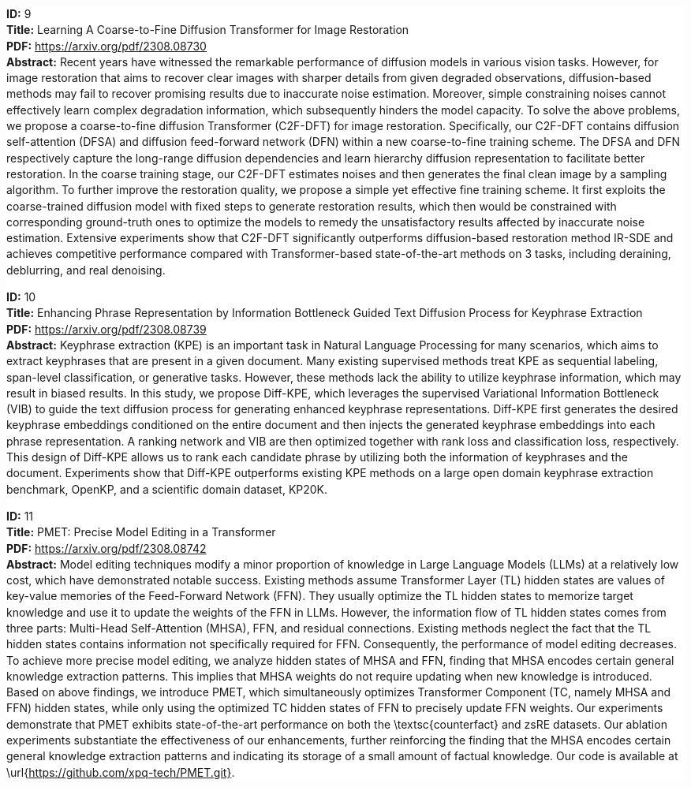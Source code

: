 **ID:** 9  
**Title:** Learning A Coarse-to-Fine Diffusion Transformer for Image Restoration  
**PDF:** https://arxiv.org/pdf/2308.08730  
**Abstract:** Recent years have witnessed the remarkable performance of diffusion models in various vision tasks. However, for image restoration that aims to recover clear images with sharper details from given degraded observations, diffusion-based methods may fail to recover promising results due to inaccurate noise estimation. Moreover, simple constraining noises cannot effectively learn complex degradation information, which subsequently hinders the model capacity. To solve the above problems, we propose a coarse-to-fine diffusion Transformer (C2F-DFT) for image restoration. Specifically, our C2F-DFT contains diffusion self-attention (DFSA) and diffusion feed-forward network (DFN) within a new coarse-to-fine training scheme. The DFSA and DFN respectively capture the long-range diffusion dependencies and learn hierarchy diffusion representation to facilitate better restoration. In the coarse training stage, our C2F-DFT estimates noises and then generates the final clean image by a sampling algorithm. To further improve the restoration quality, we propose a simple yet effective fine training scheme. It first exploits the coarse-trained diffusion model with fixed steps to generate restoration results, which then would be constrained with corresponding ground-truth ones to optimize the models to remedy the unsatisfactory results affected by inaccurate noise estimation. Extensive experiments show that C2F-DFT significantly outperforms diffusion-based restoration method IR-SDE and achieves competitive performance compared with Transformer-based state-of-the-art methods on $3$ tasks, including deraining, deblurring, and real denoising. 

**ID:** 10  
**Title:** Enhancing Phrase Representation by Information Bottleneck Guided Text  Diffusion Process for Keyphrase Extraction  
**PDF:** https://arxiv.org/pdf/2308.08739  
**Abstract:** Keyphrase extraction (KPE) is an important task in Natural Language Processing for many scenarios, which aims to extract keyphrases that are present in a given document. Many existing supervised methods treat KPE as sequential labeling, span-level classification, or generative tasks. However, these methods lack the ability to utilize keyphrase information, which may result in biased results. In this study, we propose Diff-KPE, which leverages the supervised Variational Information Bottleneck (VIB) to guide the text diffusion process for generating enhanced keyphrase representations. Diff-KPE first generates the desired keyphrase embeddings conditioned on the entire document and then injects the generated keyphrase embeddings into each phrase representation. A ranking network and VIB are then optimized together with rank loss and classification loss, respectively. This design of Diff-KPE allows us to rank each candidate phrase by utilizing both the information of keyphrases and the document. Experiments show that Diff-KPE outperforms existing KPE methods on a large open domain keyphrase extraction benchmark, OpenKP, and a scientific domain dataset, KP20K. 

**ID:** 11  
**Title:** PMET: Precise Model Editing in a Transformer  
**PDF:** https://arxiv.org/pdf/2308.08742  
**Abstract:** Model editing techniques modify a minor proportion of knowledge in Large Language Models (LLMs) at a relatively low cost, which have demonstrated notable success. Existing methods assume Transformer Layer (TL) hidden states are values of key-value memories of the Feed-Forward Network (FFN). They usually optimize the TL hidden states to memorize target knowledge and use it to update the weights of the FFN in LLMs. However, the information flow of TL hidden states comes from three parts: Multi-Head Self-Attention (MHSA), FFN, and residual connections. Existing methods neglect the fact that the TL hidden states contains information not specifically required for FFN. Consequently, the performance of model editing decreases. To achieve more precise model editing, we analyze hidden states of MHSA and FFN, finding that MHSA encodes certain general knowledge extraction patterns. This implies that MHSA weights do not require updating when new knowledge is introduced. Based on above findings, we introduce PMET, which simultaneously optimizes Transformer Component (TC, namely MHSA and FFN) hidden states, while only using the optimized TC hidden states of FFN to precisely update FFN weights. Our experiments demonstrate that PMET exhibits state-of-the-art performance on both the \textsc{counterfact} and zsRE datasets. Our ablation experiments substantiate the effectiveness of our enhancements, further reinforcing the finding that the MHSA encodes certain general knowledge extraction patterns and indicating its storage of a small amount of factual knowledge. Our code is available at \url{https://github.com/xpq-tech/PMET.git}. 
